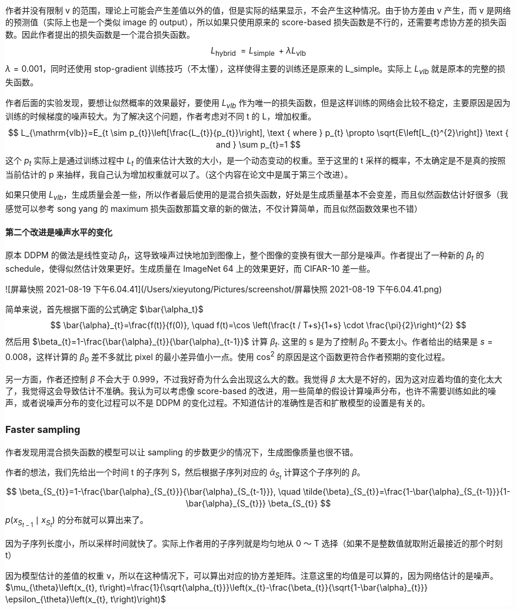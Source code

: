 作者并没有限制 v 的范围，理论上可能会产生差值以外的值，但是实际的结果显示，不会产生这种情况。由于协方差由 v 产生，而 v 是网络的预测值（实际上也是一个类似 image 的 output），所以如果只使用原来的 score-based 损失函数是不行的，还需要考虑协方差的损失函数。因此作者提出的损失函数是一个混合损失函数。
$$
L_{\text {hybrid }}=L_{\text {simple }}+\lambda L_{\mathrm{vlb}}
$$
$\lambda = 0.001$，同时还使用 stop-gradient 训练技巧（不太懂），这样使得主要的训练还是原来的 L_simple。实际上 $L_{vlb}$ 就是原本的完整的损失函数。

作者后面的实验发现，要想让似然概率的效果最好，要使用 $L_{vlb}$ 作为唯一的损失函数，但是这样训练的网络会比较不稳定，主要原因是因为训练的时候梯度的噪声较大。为了解决这个问题，作者考虑对不同 t 的 L，增加权重。
$$
L_{\mathrm{vlb}}=E_{t \sim p_{t}}\left[\frac{L_{t}}{p_{t}}\right], \text { where } p_{t} \propto \sqrt{E\left[L_{t}^{2}\right]} \text { and } \sum p_{t}=1
$$
这个 $p_t$ 实际上是通过训练过程中 $L_t$ 的值来估计大致的大小，是一个动态变动的权重。至于这里的 t 采样的概率，不太确定是不是真的按照当前估计的 p 来抽样，我自己认为增加权重就可以了。（这个内容在论文中是属于第三个改进）。

如果只使用 $L_{vlb}$，生成质量会差一些，所以作者最后使用的是混合损失函数，好处是生成质量基本不会变差，而且似然函数估计好很多（我感觉可以参考 song yang 的 maximum 损失函数那篇文章的新的做法，不仅计算简单，而且似然函数效果也不错）

#### 第二个改进是噪声水平的变化

原本 DDPM 的做法是线性变动 $\beta_t$，这导致噪声过快地加到图像上，整个图像的变换有很大一部分是噪声。作者提出了一种新的 $\beta_t$ 的 schedule，使得似然估计效果更好。生成质量在 ImageNet 64 上的效果更好，而 CIFAR-10 差一些。

![屏幕快照 2021-08-19 下午6.04.41](/Users/xieyutong/Pictures/screenshot/屏幕快照 2021-08-19 下午6.04.41.png)

简单来说，首先根据下面的公式确定 $\bar{\alpha_t}$
$$
\bar{\alpha}_{t}=\frac{f(t)}{f(0)}, \quad f(t)=\cos \left(\frac{t / T+s}{1+s} \cdot \frac{\pi}{2}\right)^{2}
$$
然后用 $\beta_{t}=1-\frac{\bar{\alpha}_{t}}{\bar{\alpha}_{t-1}}$ 计算 $\beta_t$. 这里的 s 是为了控制 $\beta_0$ 不要太小。作者给出的结果是 $s = 0.008$，这样计算的 $\beta_0$ 差不多就比 pixel 的最小差异值小一点。使用 $\cos^2$ 的原因是这个函数更符合作者预期的变化过程。

另一方面，作者还控制 $\beta$ 不会大于 $0.999$，不过我好奇为什么会出现这么大的数。我觉得 $\beta$ 太大是不好的，因为这对应着均值的变化太大了，我觉得这会导致估计不准确。我认为可以考虑像 score-based 的改进，用一些简单的假设计算噪声分布，也许不需要训练如此的噪声，或者说噪声分布的变化过程可以不是 DDPM 的变化过程。不知道估计的准确性是否和扩散模型的设置是有关的。

### Faster sampling

作者发现用混合损失函数的模型可以让 sampling 的步数更少的情况下，生成图像质量也很不错。

作者的想法，我们先给出一个时间 t 的子序列 S，然后根据子序列对应的 $\bar{\alpha}_{S_t}$ 计算这个子序列的 $\beta$。
$$
\beta_{S_{t}}=1-\frac{\bar{\alpha}_{S_{t}}}{\bar{\alpha}_{S_{t-1}}}, \quad \tilde{\beta}_{S_{t}}=\frac{1-\bar{\alpha}_{S_{t-1}}}{1-\bar{\alpha}_{S_{t}}} \beta_{S_{t}}
$$
$p\left(x_{S_{t-1}} \mid x_{S_{t}}\right)$ 的分布就可以算出来了。

因为子序列长度小，所以采样时间就快了。实际上作者用的子序列就是均匀地从 0 ～ T 选择（如果不是整数值就取附近最接近的那个时刻 t）

因为模型估计的差值的权重 v，所以在这种情况下，可以算出对应的协方差矩阵。注意这里的均值是可以算的，因为网络估计的是噪声。$\mu_{\theta}\left(x_{t}, t\right)=\frac{1}{\sqrt{\alpha_{t}}}\left(x_{t}-\frac{\beta_{t}}{\sqrt{1-\bar{\alpha}_{t}}} \epsilon_{\theta}\left(x_{t}, t\right)\right)$
